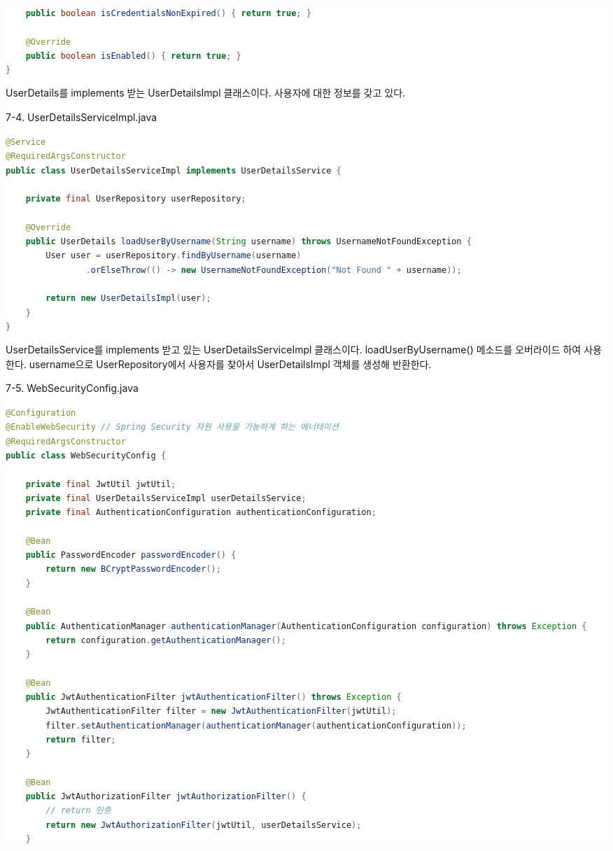 ```java
    public boolean isCredentialsNonExpired() { return true; }

    @Override
    public boolean isEnabled() { return true; }
}
```
UserDetails를 implements 받는 UserDetailsImpl 클래스이다.
사용자에 대한 정보를 갖고 있다.

7-4. UserDetailsServiceImpl.java
```java
@Service
@RequiredArgsConstructor
public class UserDetailsServiceImpl implements UserDetailsService {

    private final UserRepository userRepository;

    @Override
    public UserDetails loadUserByUsername(String username) throws UsernameNotFoundException {
        User user = userRepository.findByUsername(username)
                .orElseThrow(() -> new UsernameNotFoundException("Not Found " + username));

        return new UserDetailsImpl(user);
    }
}
```
UserDetailsService를 implements 받고 있는 UserDetailsServiceImpl 클래스이다.
loadUserByUsername() 메소드를 오버라이드 하여 사용한다.
username으로 UserRepository에서 사용자를 찾아서 UserDetailsImpl 객체를 생성해 반환한다.

7-5. WebSecurityConfig.java
```java
@Configuration
@EnableWebSecurity // Spring Security 자원 사용을 가능하게 하는 에너테이션
@RequiredArgsConstructor
public class WebSecurityConfig {

    private final JwtUtil jwtUtil;
    private final UserDetailsServiceImpl userDetailsService;
    private final AuthenticationConfiguration authenticationConfiguration;

    @Bean
    public PasswordEncoder passwordEncoder() {
        return new BCryptPasswordEncoder();
    }

    @Bean
    public AuthenticationManager authenticationManager(AuthenticationConfiguration configuration) throws Exception {
        return configuration.getAuthenticationManager();
    }

    @Bean
    public JwtAuthenticationFilter jwtAuthenticationFilter() throws Exception {
        JwtAuthenticationFilter filter = new JwtAuthenticationFilter(jwtUtil);
        filter.setAuthenticationManager(authenticationManager(authenticationConfiguration));
        return filter;
    }

    @Bean
    public JwtAuthorizationFilter jwtAuthorizationFilter() {
        // return 인증
        return new JwtAuthorizationFilter(jwtUtil, userDetailsService);
    }
```